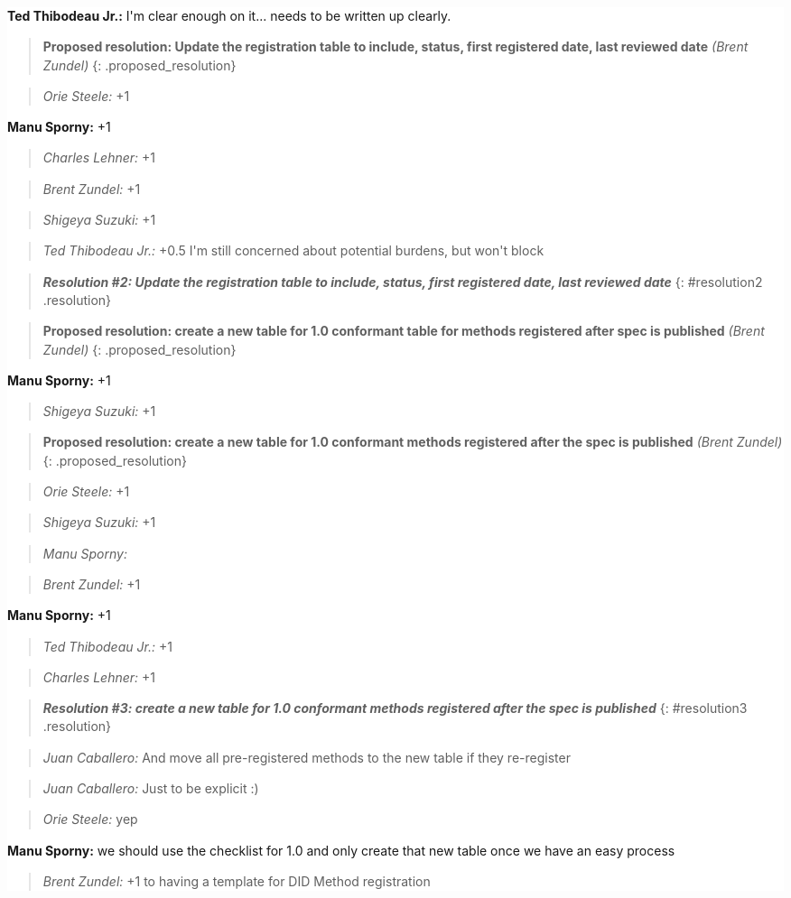 **Ted Thibodeau Jr.:** I'm clear enough on it... needs to be written up clearly.  

> **Proposed resolution: Update the registration table to include, status, first registered date, last reviewed date** *(Brent Zundel)*
{: .proposed_resolution}

> *Orie Steele:* +1

**Manu Sporny:** +1  

> *Charles Lehner:* +1

> *Brent Zundel:* +1

> *Shigeya Suzuki:* +1

> *Ted Thibodeau Jr.:* +0.5 I'm still concerned about potential burdens, but won't block

> ***Resolution #2: Update the registration table to include, status, first registered date, last reviewed date***
{: #resolution2 .resolution}

> **Proposed resolution: create a new table for 1.0 conformant table for methods registered after spec is published** *(Brent Zundel)*
{: .proposed_resolution}

**Manu Sporny:** +1  

> *Shigeya Suzuki:* +1

> **Proposed resolution: create a new table for 1.0 conformant methods registered after the spec is published** *(Brent Zundel)*
{: .proposed_resolution}

> *Orie Steele:* +1

> *Shigeya Suzuki:* +1

> *Manu Sporny:* 

> *Brent Zundel:* +1

**Manu Sporny:** +1  

> *Ted Thibodeau Jr.:* +1

> *Charles Lehner:* +1

> ***Resolution #3: create a new table for 1.0 conformant methods registered after the spec is published***
{: #resolution3 .resolution}

> *Juan Caballero:* And move all pre-registered methods to the new table if they re-register

> *Juan Caballero:* Just to be explicit :)

> *Orie Steele:* yep

**Manu Sporny:** we should use the checklist for 1.0 and only create that new table once we have an easy process  

> *Brent Zundel:* +1 to having a template for DID Method registration
